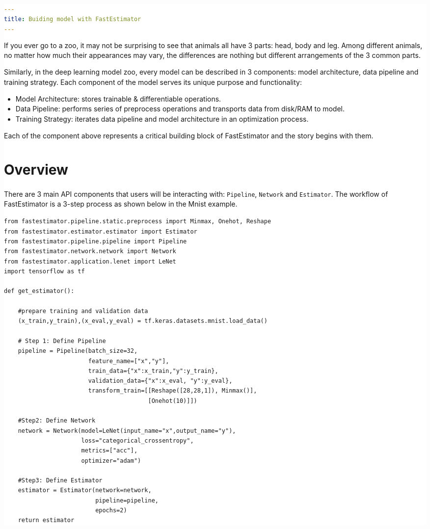 ```yaml
---
title: Buiding model with FastEstimator
---
```


If you ever go to a zoo, it may not be surprising to see that animals
all have 3 parts: head, body and leg. Among different animals, no matter
how much their appearances may vary, the differences are nothing but
different arrangements of the 3 common parts.

Similarly, in the deep learning model zoo, every model can be described
in 3 components: model architecture, data pipeline and training
strategy. Each component of the model serves its unique purpose and
functionality:

-   Model Architecture: stores trainable & differentiable operations.
-   Data Pipeline: performs series of preprocess operations and
    transports data from disk/RAM to model.
-   Training Strategy: iterates data pipeline and model architecture in
    an optimization process.

Each of the component above represents a critical building block of
FastEstimator and the story begins with them.

Overview
========

There are 3 main API components that users will be interacting with:
`Pipeline`, `Network` and `Estimator`. The workflow of FastEstimator is
a 3-step process as shown below in the Mnist example.

``` {.sourceCode .python}
from fastestimator.pipeline.static.preprocess import Minmax, Onehot, Reshape
from fastestimator.estimator.estimator import Estimator
from fastestimator.pipeline.pipeline import Pipeline
from fastestimator.network.network import Network
from fastestimator.application.lenet import LeNet
import tensorflow as tf

def get_estimator():

    #prepare training and validation data
    (x_train,y_train),(x_eval,y_eval) = tf.keras.datasets.mnist.load_data()

    # Step 1: Define Pipeline
    pipeline = Pipeline(batch_size=32,
                        feature_name=["x","y"],
                        train_data={"x":x_train,"y":y_train},
                        validation_data={"x":x_eval, "y":y_eval},
                        transform_train=[[Reshape([28,28,1]), Minmax()], 
                                         [Onehot(10)]])

    #Step2: Define Network
    network = Network(model=LeNet(input_name="x",output_name="y"),
                      loss="categorical_crossentropy",
                      metrics=["acc"],
                      optimizer="adam")

    #Step3: Define Estimator
    estimator = Estimator(network=network,
                          pipeline=pipeline,
                          epochs=2)
    return estimator
```
